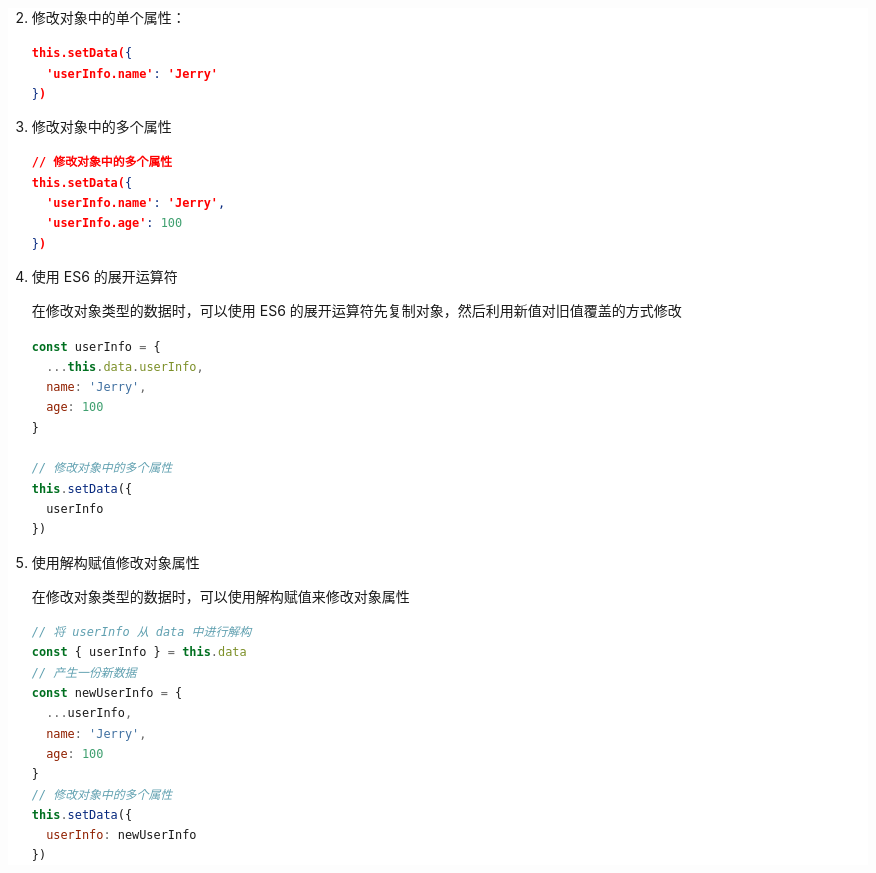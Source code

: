    

2. 修改对象中的单个属性：

   ```json
   this.setData({
     'userInfo.name': 'Jerry'
   })
   ```

   

3. 修改对象中的多个属性

   ```json
   // 修改对象中的多个属性
   this.setData({
     'userInfo.name': 'Jerry',
     'userInfo.age': 100
   })
   ```

   

4. 使用 ES6 的展开运算符

   在修改对象类型的数据时，可以使用 ES6 的展开运算符先复制对象，然后利用新值对旧值覆盖的方式修改

   ```js
   const userInfo = {
     ...this.data.userInfo,
     name: 'Jerry',
     age: 100
   }
   
   // 修改对象中的多个属性
   this.setData({
     userInfo
   })
   ```

   

5. 使用解构赋值修改对象属性

   在修改对象类型的数据时，可以使用解构赋值来修改对象属性

   ```js
   // 将 userInfo 从 data 中进行解构
   const { userInfo } = this.data
   // 产生一份新数据
   const newUserInfo = {
     ...userInfo,
     name: 'Jerry',
     age: 100
   }
   // 修改对象中的多个属性
   this.setData({
     userInfo: newUserInfo
   })
   ```
